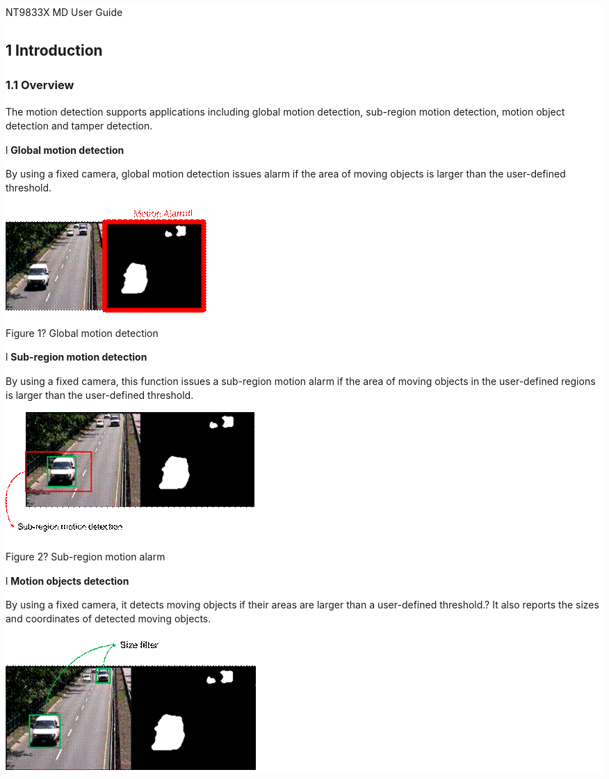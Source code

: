 
NT9833X MD User  Guide

1 Introduction
--------------

### 1.1 Overview

The motion detection supports applications including global motion detection, sub-region motion detection, motion object detection and tamper detection.

l **Global motion detection**

By using a fixed camera, global motion detection issues alarm if the area of moving objects is larger than the user-defined threshold.

![](NT9833X_MD_User_Guide_en.files/image002.gif)

Figure 1? Global motion detection

l **Sub-region motion detection**

By using a fixed camera, this function issues a sub-region  motion alarm if the area of moving objects in the user-defined regions is larger than the user-defined threshold.

![](NT9833X_MD_User_Guide_en.files/image003.gif) 

Figure 2? Sub-region motion alarm

l **Motion objects detection**

By using a fixed camera, it detects moving objects if their areas are larger than a user-defined threshold.? It also reports the sizes and coordinates of detected moving objects.

![](NT9833X_MD_User_Guide_en.files/image004.gif) 
